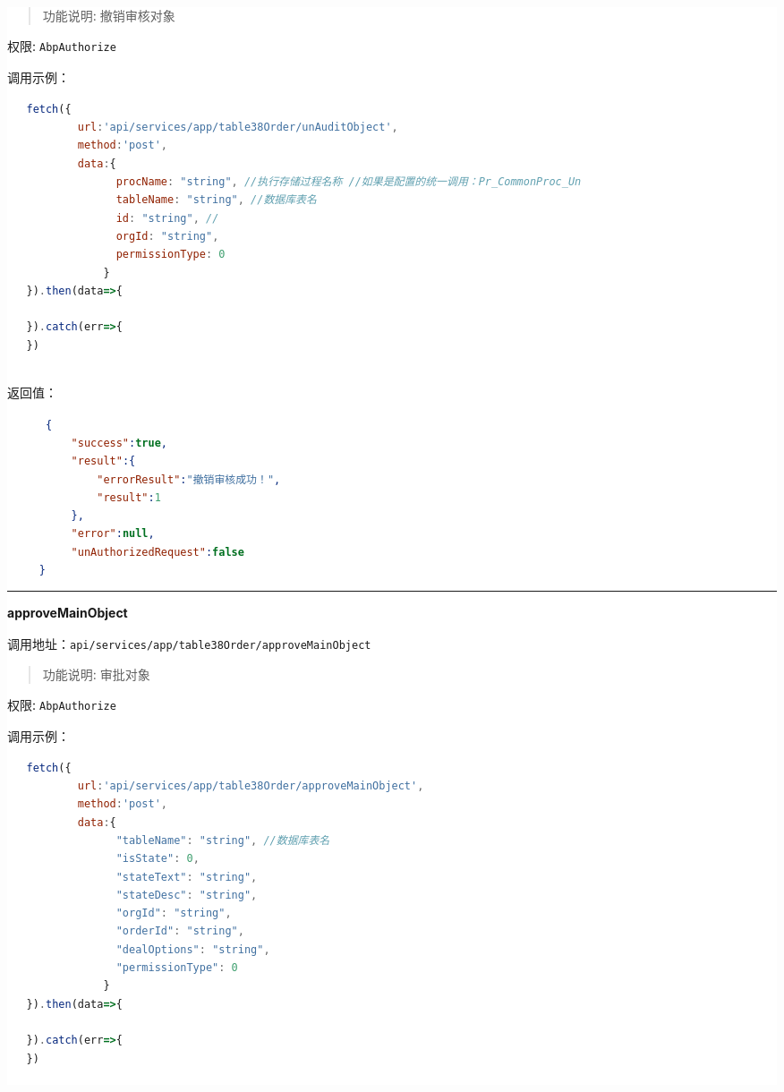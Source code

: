 > 功能说明: 撤销审核对象

权限: `AbpAuthorize`

调用示例： 
 ```javascript
    fetch({
            url:'api/services/app/table38Order/unAuditObject',
            method:'post',
            data:{
                  procName: "string", //执行存储过程名称 //如果是配置的统一调用：Pr_CommonProc_Un
                  tableName: "string", //数据库表名
                  id: "string", //
                  orgId: "string",
                  permissionType: 0
                }
    }).then(data=>{
    
    }).catch(err=>{
    })
    
 ```

返回值：  
  ```json
        {
            "success":true,
            "result":{
                "errorResult":"撤销审核成功！",
                "result":1
            },
            "error":null,
            "unAuthorizedRequest":false
       }
  ```
---


**approveMainObject**

调用地址：`api/services/app/table38Order/approveMainObject`

> 功能说明: 审批对象

权限: `AbpAuthorize`

调用示例： 
 ```javascript
    fetch({
            url:'api/services/app/table38Order/approveMainObject',
            method:'post',
            data:{
                  "tableName": "string", //数据库表名
                  "isState": 0,  
                  "stateText": "string", 
                  "stateDesc": "string",
                  "orgId": "string",
                  "orderId": "string",
                  "dealOptions": "string", 
                  "permissionType": 0
                }
    }).then(data=>{
    
    }).catch(err=>{
    })
    
 ```
